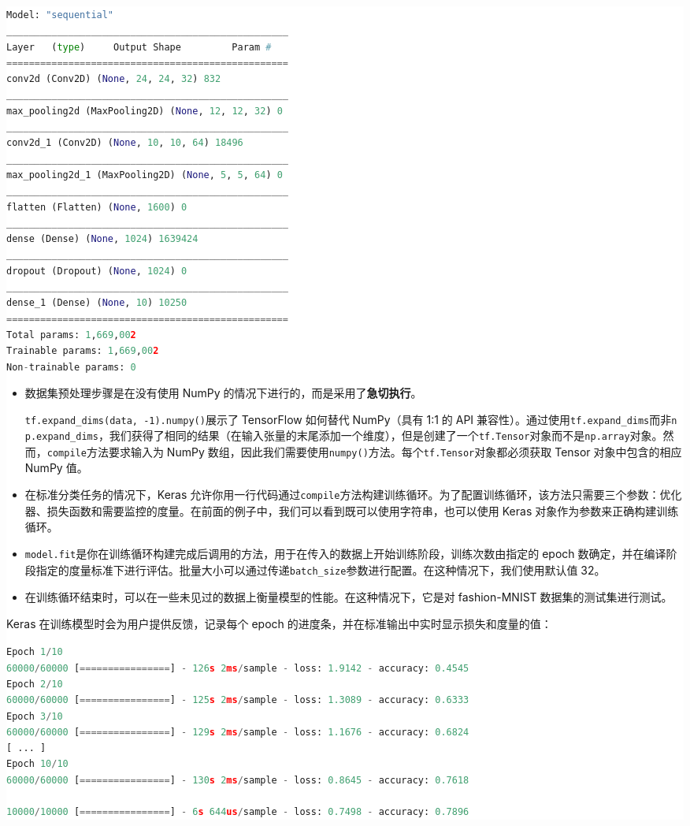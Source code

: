 ```py
Model: "sequential"
__________________________________________________
Layer   (type)     Output Shape         Param #
==================================================
conv2d (Conv2D) (None, 24, 24, 32) 832 
__________________________________________________
max_pooling2d (MaxPooling2D) (None, 12, 12, 32) 0 
__________________________________________________
conv2d_1 (Conv2D) (None, 10, 10, 64) 18496 
__________________________________________________
max_pooling2d_1 (MaxPooling2D) (None, 5, 5, 64) 0 
__________________________________________________
flatten (Flatten) (None, 1600) 0 
__________________________________________________
dense (Dense) (None, 1024) 1639424 
__________________________________________________
dropout (Dropout) (None, 1024) 0 
__________________________________________________
dense_1 (Dense) (None, 10) 10250 
==================================================
Total params: 1,669,002
Trainable params: 1,669,002
Non-trainable params: 0
```

+   数据集预处理步骤是在没有使用 NumPy 的情况下进行的，而是采用了**急切执行**。

    `tf.expand_dims(data, -1).numpy()`展示了 TensorFlow 如何替代 NumPy（具有 1:1 的 API 兼容性）。通过使用`tf.expand_dims`而非`np.expand_dims`，我们获得了相同的结果（在输入张量的末尾添加一个维度），但是创建了一个`tf.Tensor`对象而不是`np.array`对象。然而，`compile`方法要求输入为 NumPy 数组，因此我们需要使用`numpy()`方法。每个`tf.Tensor`对象都必须获取 Tensor 对象中包含的相应 NumPy 值。

+   在标准分类任务的情况下，Keras 允许你用一行代码通过`compile`方法构建训练循环。为了配置训练循环，该方法只需要三个参数：优化器、损失函数和需要监控的度量。在前面的例子中，我们可以看到既可以使用字符串，也可以使用 Keras 对象作为参数来正确构建训练循环。

+   `model.fit`是你在训练循环构建完成后调用的方法，用于在传入的数据上开始训练阶段，训练次数由指定的 epoch 数确定，并在编译阶段指定的度量标准下进行评估。批量大小可以通过传递`batch_size`参数进行配置。在这种情况下，我们使用默认值 32。

+   在训练循环结束时，可以在一些未见过的数据上衡量模型的性能。在这种情况下，它是对 fashion-MNIST 数据集的测试集进行测试。

Keras 在训练模型时会为用户提供反馈，记录每个 epoch 的进度条，并在标准输出中实时显示损失和度量的值：

```py
Epoch 1/10
60000/60000 [================] - 126s 2ms/sample - loss: 1.9142 - accuracy: 0.4545
Epoch 2/10
60000/60000 [================] - 125s 2ms/sample - loss: 1.3089 - accuracy: 0.6333
Epoch 3/10
60000/60000 [================] - 129s 2ms/sample - loss: 1.1676 - accuracy: 0.6824
[ ... ]
Epoch 10/10
60000/60000 [================] - 130s 2ms/sample - loss: 0.8645 - accuracy: 0.7618

10000/10000 [================] - 6s 644us/sample - loss: 0.7498 - accuracy: 0.7896
```
